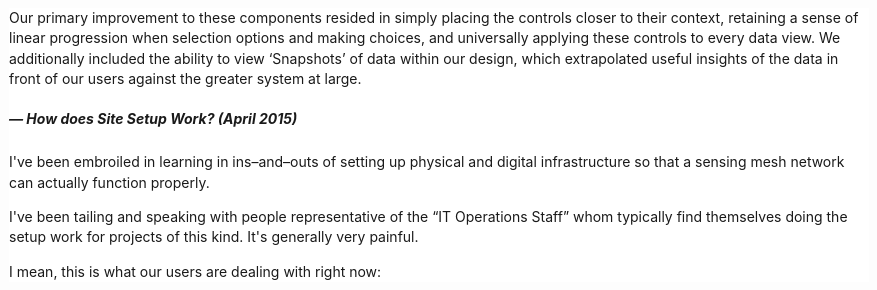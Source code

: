 Our primary improvement to these components resided in simply placing the controls closer to their context, retaining a sense of linear progression when selection options and making choices, and universally applying these controls to every data view. We additionally included the ability to view ‘Snapshots’ of data within our design, which extrapolated useful insights of the data in front of our users against the greater system at large.

##### — How does Site Setup Work? (April 2015)

I've been embroiled in learning in ins–and–outs of setting up physical and digital infrastructure so that a sensing mesh network can actually function properly.

I've been tailing and speaking with people representative of the “IT Operations Staff” whom typically find themselves doing the setup work for projects of this kind. It's generally very painful.

I mean, this is what our users are dealing with right now:

